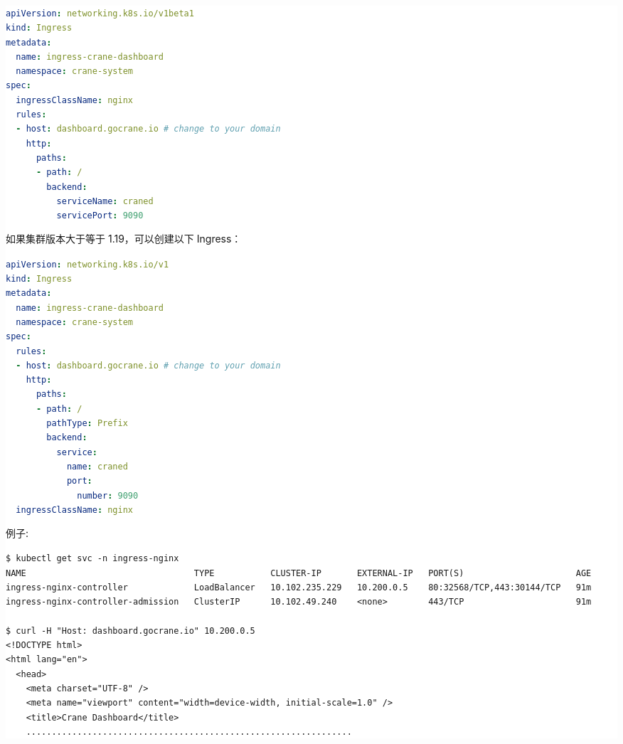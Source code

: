 ```yaml
apiVersion: networking.k8s.io/v1beta1
kind: Ingress
metadata:
  name: ingress-crane-dashboard
  namespace: crane-system
spec:
  ingressClassName: nginx
  rules:
  - host: dashboard.gocrane.io # change to your domain
    http:
      paths:
      - path: /
        backend:
          serviceName: craned
          servicePort: 9090
```

如果集群版本大于等于 1.19，可以创建以下 Ingress：

```yaml
apiVersion: networking.k8s.io/v1
kind: Ingress
metadata:
  name: ingress-crane-dashboard
  namespace: crane-system
spec:
  rules:
  - host: dashboard.gocrane.io # change to your domain
    http:
      paths:
      - path: /
        pathType: Prefix
        backend:
          service:
            name: craned
            port:
              number: 9090
  ingressClassName: nginx
```

例子:

```log
$ kubectl get svc -n ingress-nginx 
NAME                                 TYPE           CLUSTER-IP       EXTERNAL-IP   PORT(S)                      AGE
ingress-nginx-controller             LoadBalancer   10.102.235.229   10.200.0.5    80:32568/TCP,443:30144/TCP   91m
ingress-nginx-controller-admission   ClusterIP      10.102.49.240    <none>        443/TCP                      91m

$ curl -H "Host: dashboard.gocrane.io" 10.200.0.5
<!DOCTYPE html>
<html lang="en">
  <head>
    <meta charset="UTF-8" />
    <meta name="viewport" content="width=device-width, initial-scale=1.0" />
    <title>Crane Dashboard</title>
    ................................................................
```
